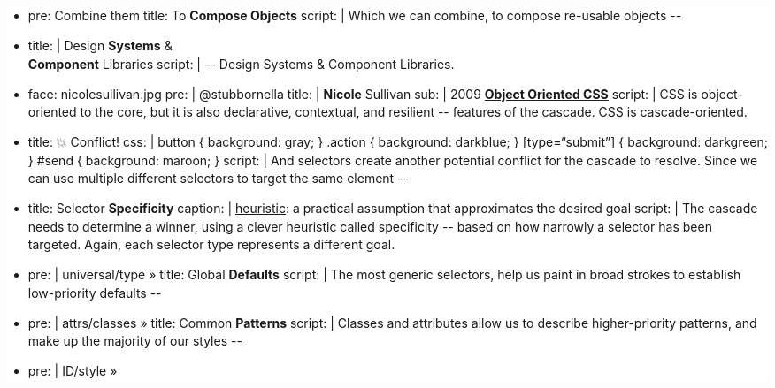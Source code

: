 - pre: Combine them
  title: To **Compose Objects**
  script: |
    Which we can combine,
    to compose re-usable objects --

- title: |
    Design **Systems** & \
    **Component** Libraries
  script: |
    -- Design Systems & Component Libraries.

- face: nicolesullivan.jpg
  pre: |
    @stubbornella
  title: |
    **Nicole** Sullivan
  sub: |
    2009 [**Object Oriented CSS**](https://github.com/stubbornella/oocss)
  script: |
    CSS is object-oriented to the core,
    but it is also declarative, contextual, and resilient --
    features of the cascade.
    CSS is cascade-oriented.

- title: 💥 Conflict!
  css: |
    button          { background: gray; }
    .action         { background: darkblue; }
    [type=“submit”] { background: darkgreen; }
    #send           { background: maroon; }
  script: |
    And selectors create another potential conflict
    for the cascade to resolve.
    Since we can use multiple different selectors
    to target the same element --

- title: Selector **Specificity**
  caption: |
    [heuristic](https://en.wikipedia.org/wiki/Heuristic):
    a practical assumption
    that approximates the desired goal
  script: |
    The cascade needs to determine a winner,
    using a clever heuristic called specificity --
    based on how narrowly a selector has been targeted.
    Again, each selector type
    represents a different goal.

- pre: |
    universal/type »
  title: Global **Defaults**
  script: |
    The most generic selectors,
    help us paint in broad strokes
    to establish low-priority defaults --
- pre: |
    attrs/classes »
  title: Common **Patterns**
  script: |
    Classes and attributes
    allow us to describe
    higher-priority patterns,
    and make up the majority of our styles --
- pre: |
    ID/style »